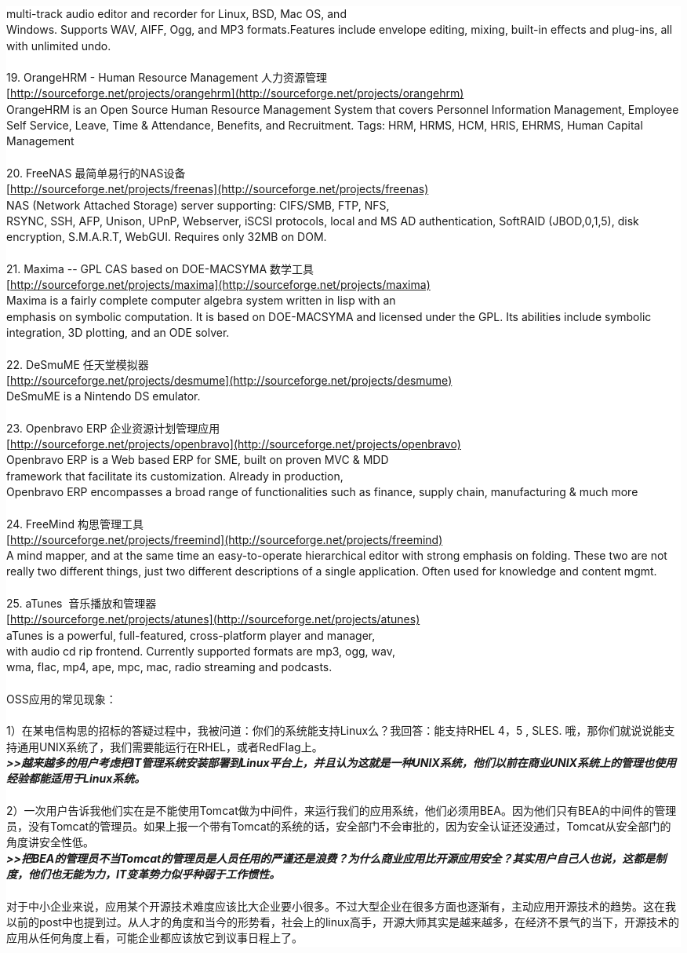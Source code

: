 multi-track audio editor and recorder for Linux, BSD, Mac OS, and<br />Windows. Supports WAV, AIFF, Ogg, and MP3 formats.Features include envelope editing, mixing, built-in effects and plug-ins, all with unlimited undo.<br /><br />19. OrangeHRM - Human Resource Management 人力资源管理<br />[http://sourceforge.net/projects/orangehrm](http://sourceforge.net/projects/orangehrm)<br />OrangeHRM is an Open Source Human Resource Management System that covers Personnel Information Management, Employee Self Service, Leave, Time & Attendance, Benefits, and Recruitment. Tags: HRM, HRMS, HCM, HRIS, EHRMS, Human Capital Management<br /><br />20. FreeNAS 最简单易行的NAS设备<br />[http://sourceforge.net/projects/freenas](http://sourceforge.net/projects/freenas)<br />NAS (Network Attached Storage) server supporting: CIFS/SMB, FTP, NFS,<br />RSYNC, SSH, AFP, Unison, UPnP, Webserver, iSCSI protocols, local and MS AD authentication, SoftRAID (JBOD,0,1,5), disk encryption, S.M.A.R.T, WebGUI. Requires only 32MB on DOM.<br /><br />21. Maxima -- GPL CAS based on DOE-MACSYMA 数学工具<br />[http://sourceforge.net/projects/maxima](http://sourceforge.net/projects/maxima)<br />Maxima is a fairly complete computer algebra system written in lisp with an<br />emphasis on symbolic computation. It is based on DOE-MACSYMA and licensed under the GPL. Its abilities include symbolic integration, 3D plotting, and an ODE solver.<br /><br />22. DeSmuME 任天堂模拟器<br />[http://sourceforge.net/projects/desmume](http://sourceforge.net/projects/desmume)<br />DeSmuME is a Nintendo DS emulator.<br /><br />23. Openbravo ERP 企业资源计划管理应用<br />[http://sourceforge.net/projects/openbravo](http://sourceforge.net/projects/openbravo)<br />Openbravo ERP is a Web based ERP for SME, built on proven MVC & MDD<br />framework that facilitate its customization. Already in production,<br />Openbravo ERP encompasses a broad range of functionalities such as finance, supply chain, manufacturing & much more<br /><br />24. FreeMind 构思管理工具<br />[http://sourceforge.net/projects/freemind](http://sourceforge.net/projects/freemind)<br />A mind mapper, and at the same time an easy-to-operate hierarchical editor with strong emphasis on folding. These two are not really two different things, just two different descriptions of a single application. Often used for knowledge and content mgmt.<br /><br />25. aTunes  音乐播放和管理器<br />[http://sourceforge.net/projects/atunes](http://sourceforge.net/projects/atunes)<br />aTunes is a powerful, full-featured, cross-platform player and manager,<br />with audio cd rip frontend. Currently supported formats are mp3, ogg, wav,<br />wma, flac, mp4, ape, mpc, mac, radio streaming and podcasts.<br /><br />OSS应用的常见现象：<br /><br />1）在某电信构思的招标的答疑过程中，我被问道：你们的系统能支持Linux么？我回答：能支持RHEL 4，5 , SLES. 哦，那你们就说说能支持通用UNIX系统了，我们需要能运行在RHEL，或者RedFlag上。<br />**_>>越来越多的用户考虑把IT管理系统安装部署到Linux平台上，并且认为这就是一种UNIX系统，他们以前在商业UNIX系统上的管理也使用经验都能适用于Linux系统。_**<br /><br />2）一次用户告诉我他们实在是不能使用Tomcat做为中间件，来运行我们的应用系统，他们必须用BEA。因为他们只有BEA的中间件的管理员，没有Tomcat的管理员。如果上报一个带有Tomcat的系统的话，安全部门不会审批的，因为安全认证还没通过，Tomcat从安全部门的角度讲安全性低。<br />**_>>把BEA的管理员不当Tomcat的管理员是人员任用的严谨还是浪费？为什么商业应用比开源应用安全？其实用户自己人也说，这都是制度，他们也无能为力，IT变革势力似乎种弱于工作惯性。_**<br /><br />对于中小企业来说，应用某个开源技术难度应该比大企业要小很多。不过大型企业在很多方面也逐渐有，主动应用开源技术的趋势。这在我以前的post中也提到过。从人才的角度和当今的形势看，社会上的linux高手，开源大师其实是越来越多，在经济不景气的当下，开源技术的应用从任何角度上看，可能企业都应该放它到议事日程上了。

